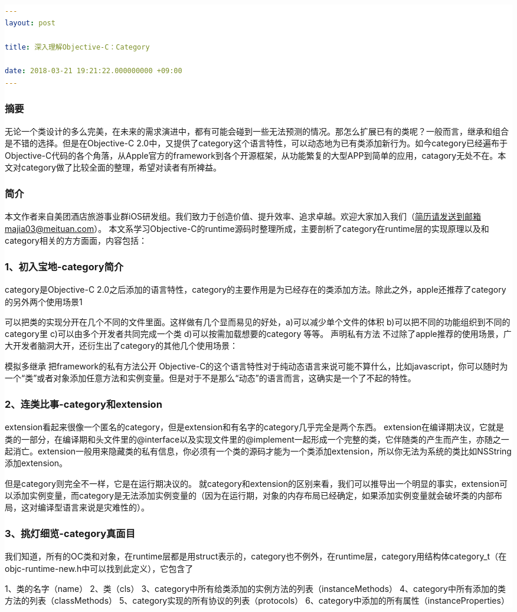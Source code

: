 ```yaml
---
layout: post

title: 深入理解Objective-C：Category

date: 2018-03-21 19:21:22.000000000 +09:00
---
```


### 摘要
 无论一个类设计的多么完美，在未来的需求演进中，都有可能会碰到一些无法预测的情况。那怎么扩展已有的类呢？一般而言，继承和组合是不错的选择。但是在Objective-C 2.0中，又提供了category这个语言特性，可以动态地为已有类添加新行为。如今category已经遍布于Objective-C代码的各个角落，从Apple官方的framework到各个开源框架，从功能繁复的大型APP到简单的应用，catagory无处不在。本文对category做了比较全面的整理，希望对读者有所裨益。

### 简介
本文作者来自美团酒店旅游事业群iOS研发组。我们致力于创造价值、提升效率、追求卓越。欢迎大家加入我们（简历请发送到邮箱majia03@meituan.com）。
本文系学习Objective-C的runtime源码时整理所成，主要剖析了category在runtime层的实现原理以及和category相关的方方面面，内容包括：

### 1、初入宝地-category简介

category是Objective-C 2.0之后添加的语言特性，category的主要作用是为已经存在的类添加方法。除此之外，apple还推荐了category的另外两个使用场景1

可以把类的实现分开在几个不同的文件里面。这样做有几个显而易见的好处，a)可以减少单个文件的体积 b)可以把不同的功能组织到不同的category里 c)可以由多个开发者共同完成一个类 d)可以按需加载想要的category 等等。
声明私有方法
不过除了apple推荐的使用场景，广大开发者脑洞大开，还衍生出了category的其他几个使用场景：

模拟多继承
把framework的私有方法公开
Objective-C的这个语言特性对于纯动态语言来说可能不算什么，比如javascript，你可以随时为一个“类”或者对象添加任意方法和实例变量。但是对于不是那么“动态”的语言而言，这确实是一个了不起的特性。

### 2、连类比事-category和extension

extension看起来很像一个匿名的category，但是extension和有名字的category几乎完全是两个东西。 extension在编译期决议，它就是类的一部分，在编译期和头文件里的@interface以及实现文件里的@implement一起形成一个完整的类，它伴随类的产生而产生，亦随之一起消亡。extension一般用来隐藏类的私有信息，你必须有一个类的源码才能为一个类添加extension，所以你无法为系统的类比如NSString添加extension。

但是category则完全不一样，它是在运行期决议的。
就category和extension的区别来看，我们可以推导出一个明显的事实，extension可以添加实例变量，而category是无法添加实例变量的（因为在运行期，对象的内存布局已经确定，如果添加实例变量就会破坏类的内部布局，这对编译型语言来说是灾难性的）。

### 3、挑灯细览-category真面目

我们知道，所有的OC类和对象，在runtime层都是用struct表示的，category也不例外，在runtime层，category用结构体category_t（在objc-runtime-new.h中可以找到此定义），它包含了

1、类的名字（name）
2、类（cls）
3、category中所有给类添加的实例方法的列表（instanceMethods）
4、category中所有添加的类方法的列表（classMethods）
5、category实现的所有协议的列表（protocols）
6、category中添加的所有属性（instanceProperties）
